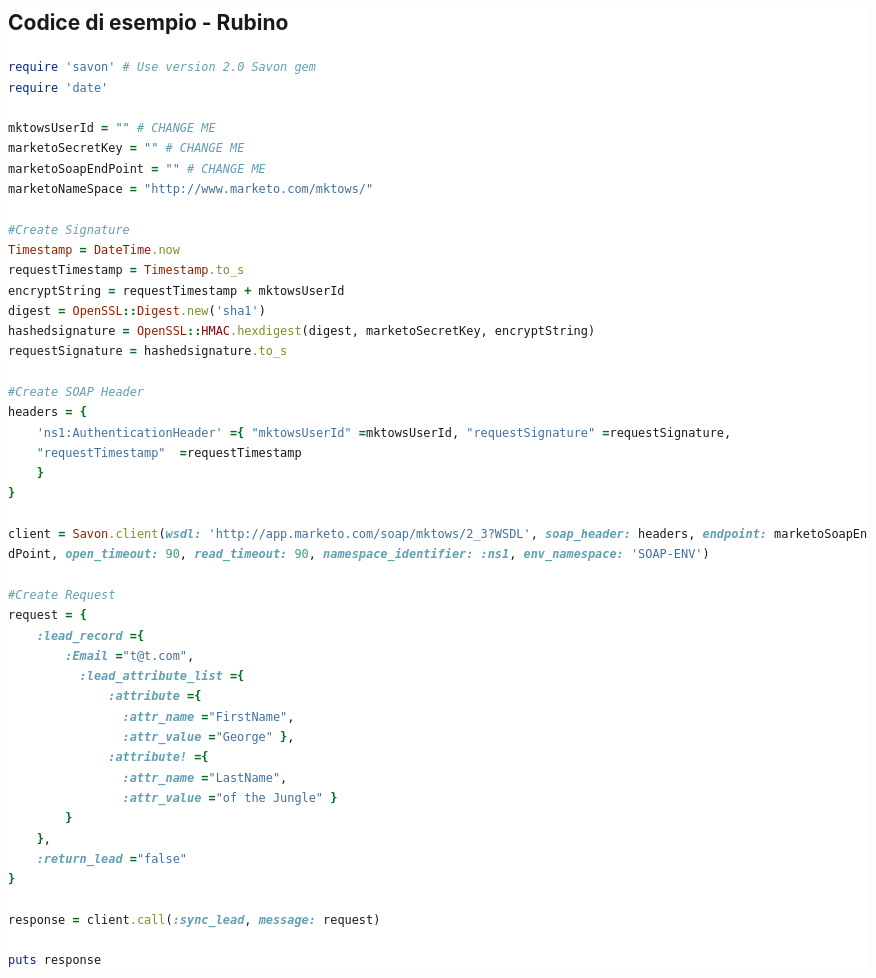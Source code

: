 ## Codice di esempio - Rubino

```ruby
require 'savon' # Use version 2.0 Savon gem
require 'date'

mktowsUserId = "" # CHANGE ME
marketoSecretKey = "" # CHANGE ME
marketoSoapEndPoint = "" # CHANGE ME
marketoNameSpace = "http://www.marketo.com/mktows/"

#Create Signature
Timestamp = DateTime.now
requestTimestamp = Timestamp.to_s
encryptString = requestTimestamp + mktowsUserId
digest = OpenSSL::Digest.new('sha1')
hashedsignature = OpenSSL::HMAC.hexdigest(digest, marketoSecretKey, encryptString)
requestSignature = hashedsignature.to_s

#Create SOAP Header
headers = { 
    'ns1:AuthenticationHeader' ={ "mktowsUserId" =mktowsUserId, "requestSignature" =requestSignature, 
    "requestTimestamp"  =requestTimestamp 
    }
}

client = Savon.client(wsdl: 'http://app.marketo.com/soap/mktows/2_3?WSDL', soap_header: headers, endpoint: marketoSoapEndPoint, open_timeout: 90, read_timeout: 90, namespace_identifier: :ns1, env_namespace: 'SOAP-ENV')

#Create Request
request = {
    :lead_record ={
        :Email ="t@t.com",
          :lead_attribute_list ={
              :attribute ={
                :attr_name ="FirstName",
                :attr_value ="George" },
              :attribute! ={
                :attr_name ="LastName",
                :attr_value ="of the Jungle" }
        }
    },
    :return_lead ="false"
}

response = client.call(:sync_lead, message: request)

puts response
```
